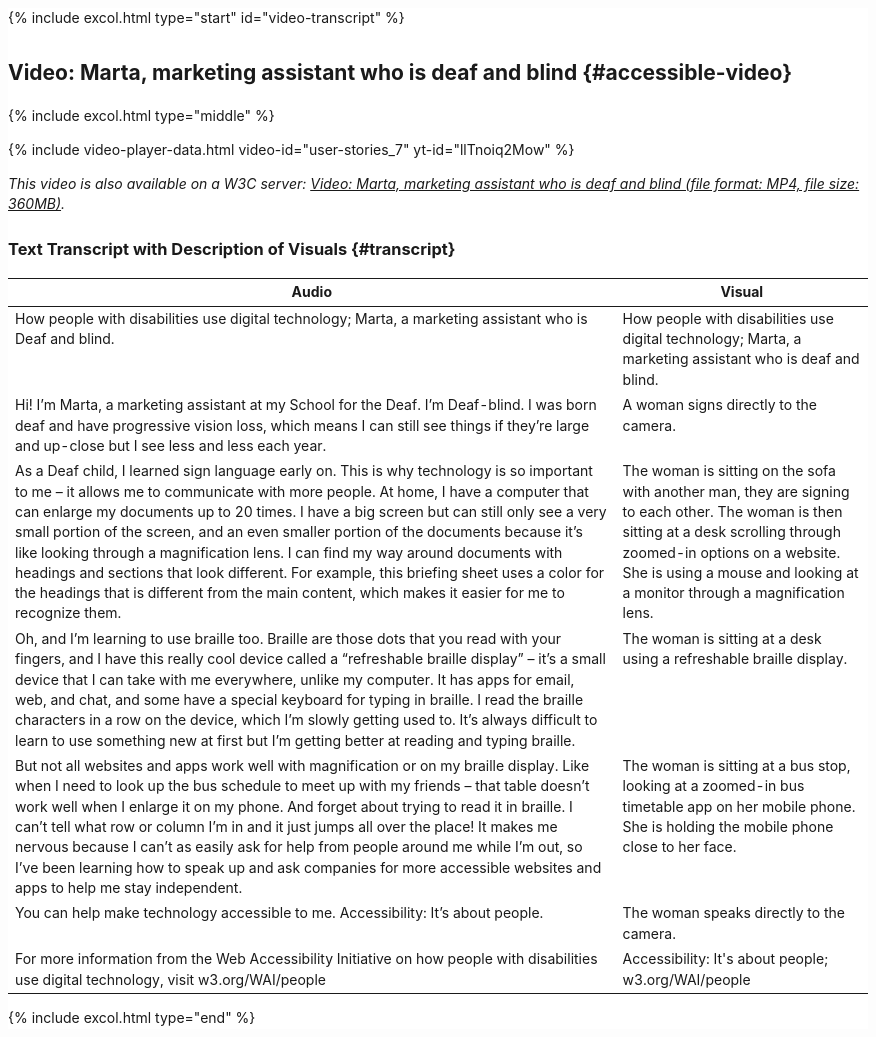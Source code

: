 {% include excol.html type="start" id="video-transcript" %}

##  Video: Marta, marketing assistant who is deaf and blind {#accessible-video}

{% include excol.html type="middle" %}


{% include video-player-data.html
    video-id="user-stories_7"
    yt-id="llTnoiq2Mow"
%}
<p><em>This video is also available on a W3C server: <a href="https://media.w3.org/wai/people-use-web/user-stories_7.mp4">Video: Marta, marketing assistant who is deaf and blind (file format: MP4, file size: 360MB)</a>.</em></p>



###  Text Transcript with Description of Visuals {#transcript}



| Audio | Visual |
| --- | --- |
| How people with disabilities use digital technology; Marta, a marketing assistant who is Deaf and blind. | How people with disabilities use digital technology; Marta, a marketing assistant who is deaf and blind. |
| Hi! I’m Marta, a marketing assistant at my School for the Deaf. I’m Deaf-blind. I was born deaf and have progressive vision loss, which means I can still see things if they’re large and up-close but I see less and less each year. | A woman signs directly to the camera. |
| As a Deaf child, I learned sign language early on. This is why technology is so important to me – it allows me to communicate with more people. At home, I have a computer that can enlarge my documents up to 20 times. I have a big screen but can still only see a very small portion of the screen, and an even smaller portion of the documents because it’s like looking through a magnification lens. I can find my way around documents with headings and sections that look different. For example, this briefing sheet uses a color for the headings that is different from the main content, which makes it easier for me to recognize them. | The woman is sitting on the sofa with another man, they are signing to each other. The woman is then sitting at a desk scrolling through zoomed-in options on a website. She is using a mouse and looking at a monitor through a magnification lens. |
| Oh, and I’m learning to use braille too. Braille are those dots that you read with your fingers, and I have this really cool device called a “refreshable braille display” – it’s a small device that I can take with me everywhere, unlike my computer. It has apps for email, web, and chat, and some have a special keyboard for typing in braille. I read the braille characters in a row on the device, which I’m slowly getting used to. It’s always difficult to learn to use something new at first but I’m getting better at reading and typing braille. | The woman is sitting at a desk using a refreshable braille display. |
| But not all websites and apps work well with magnification or on my braille display. Like when I need to look up the bus schedule to meet up with my friends – that table doesn’t work well when I enlarge it on my phone. And forget about trying to read it in braille. I can’t tell what row or column I’m in and it just jumps all over the place! It makes me nervous because I can’t as easily ask for help from people around me while I’m out, so I’ve been learning how to speak up and ask companies for more accessible websites and apps to help me stay independent. | The woman is sitting at a bus stop, looking at a zoomed-in bus timetable app on her mobile phone. She is holding the mobile phone close to her face. |
| You can help make technology accessible to me. Accessibility: It’s about people. | The woman speaks directly to the camera. |
| For more information from the Web Accessibility Initiative on how people with disabilities use digital technology, visit w3.org/WAI/people | Accessibility: It's about people; w3.org/WAI/people |


{% include excol.html type="end" %}